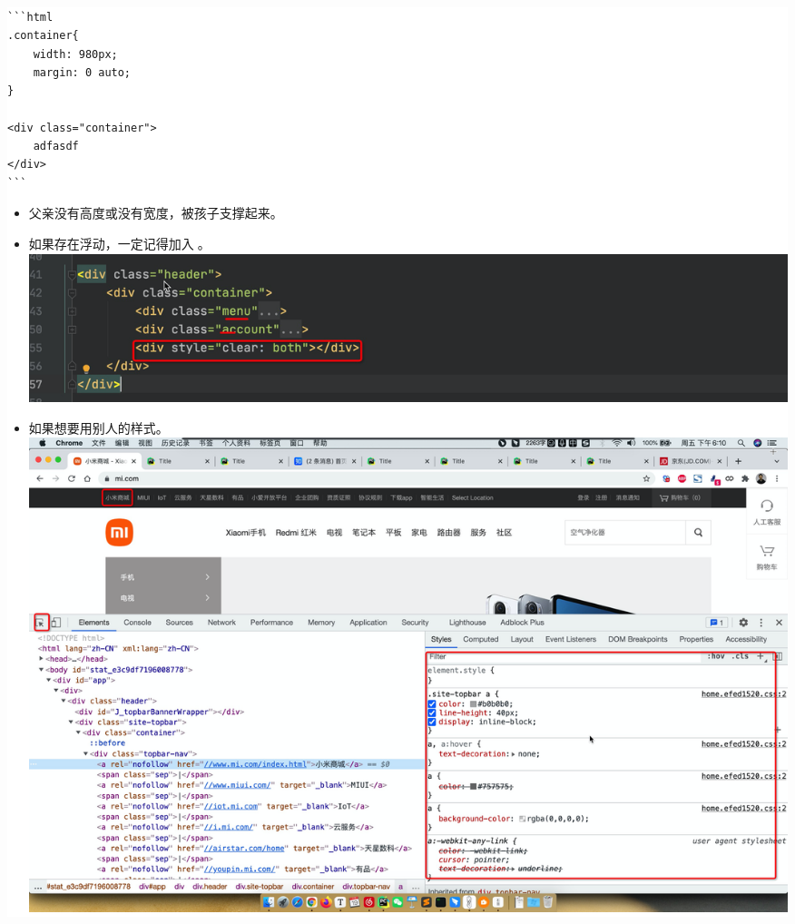     ```html
    .container{
        width: 980px;
        margin: 0 auto;
    }
    
    <div class="container">
    	adfasdf
    </div>
    ```

- 父亲没有高度或没有宽度，被孩子支撑起来。

- 如果存在浮动，一定记得加入 。
  ![image-20211119181009890](assets/image-20211119181009890.png)

- 如果想要用别人的样式。
  ![image-20211119181055584](assets/image-20211119181055584.png)
